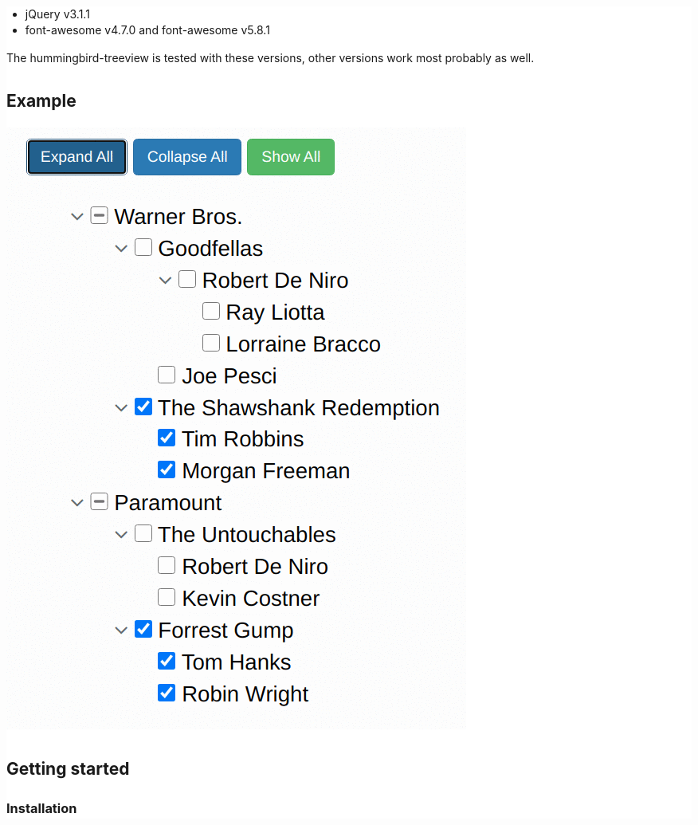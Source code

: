 - jQuery v3.1.1 
- font-awesome v4.7.0 and font-awesome v5.8.1

The hummingbird-treeview is tested with these versions, other versions work most probably as well.

## Example 

![alt text](./treeview_anim.gif "hummingbird-treeview example animation")


## Getting started


### Installation
